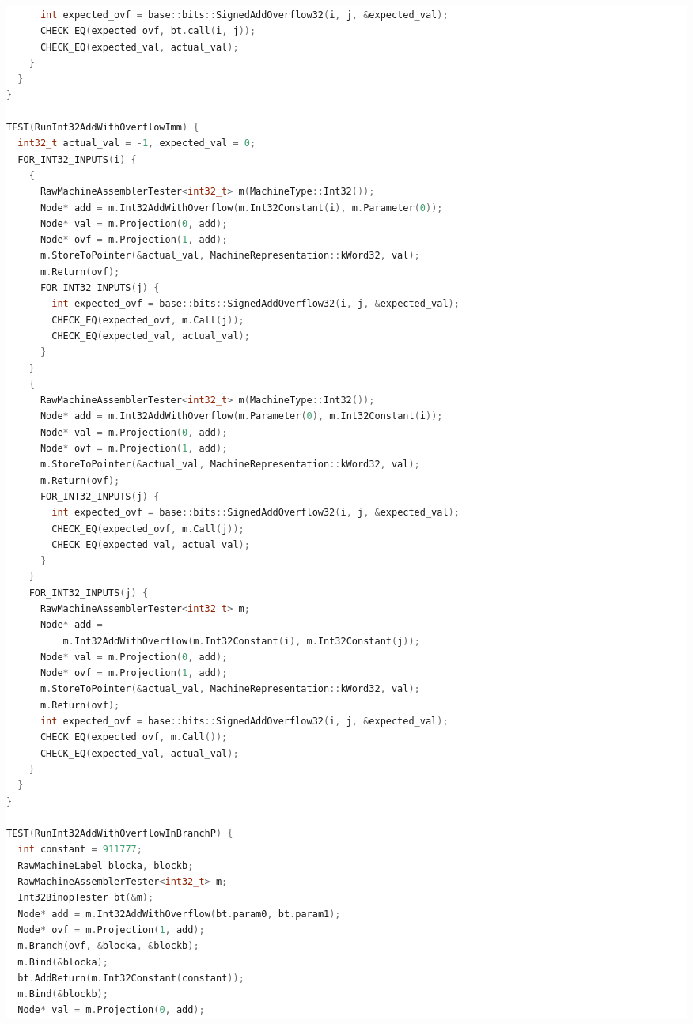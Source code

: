 ```cpp
      int expected_ovf = base::bits::SignedAddOverflow32(i, j, &expected_val);
      CHECK_EQ(expected_ovf, bt.call(i, j));
      CHECK_EQ(expected_val, actual_val);
    }
  }
}

TEST(RunInt32AddWithOverflowImm) {
  int32_t actual_val = -1, expected_val = 0;
  FOR_INT32_INPUTS(i) {
    {
      RawMachineAssemblerTester<int32_t> m(MachineType::Int32());
      Node* add = m.Int32AddWithOverflow(m.Int32Constant(i), m.Parameter(0));
      Node* val = m.Projection(0, add);
      Node* ovf = m.Projection(1, add);
      m.StoreToPointer(&actual_val, MachineRepresentation::kWord32, val);
      m.Return(ovf);
      FOR_INT32_INPUTS(j) {
        int expected_ovf = base::bits::SignedAddOverflow32(i, j, &expected_val);
        CHECK_EQ(expected_ovf, m.Call(j));
        CHECK_EQ(expected_val, actual_val);
      }
    }
    {
      RawMachineAssemblerTester<int32_t> m(MachineType::Int32());
      Node* add = m.Int32AddWithOverflow(m.Parameter(0), m.Int32Constant(i));
      Node* val = m.Projection(0, add);
      Node* ovf = m.Projection(1, add);
      m.StoreToPointer(&actual_val, MachineRepresentation::kWord32, val);
      m.Return(ovf);
      FOR_INT32_INPUTS(j) {
        int expected_ovf = base::bits::SignedAddOverflow32(i, j, &expected_val);
        CHECK_EQ(expected_ovf, m.Call(j));
        CHECK_EQ(expected_val, actual_val);
      }
    }
    FOR_INT32_INPUTS(j) {
      RawMachineAssemblerTester<int32_t> m;
      Node* add =
          m.Int32AddWithOverflow(m.Int32Constant(i), m.Int32Constant(j));
      Node* val = m.Projection(0, add);
      Node* ovf = m.Projection(1, add);
      m.StoreToPointer(&actual_val, MachineRepresentation::kWord32, val);
      m.Return(ovf);
      int expected_ovf = base::bits::SignedAddOverflow32(i, j, &expected_val);
      CHECK_EQ(expected_ovf, m.Call());
      CHECK_EQ(expected_val, actual_val);
    }
  }
}

TEST(RunInt32AddWithOverflowInBranchP) {
  int constant = 911777;
  RawMachineLabel blocka, blockb;
  RawMachineAssemblerTester<int32_t> m;
  Int32BinopTester bt(&m);
  Node* add = m.Int32AddWithOverflow(bt.param0, bt.param1);
  Node* ovf = m.Projection(1, add);
  m.Branch(ovf, &blocka, &blockb);
  m.Bind(&blocka);
  bt.AddReturn(m.Int32Constant(constant));
  m.Bind(&blockb);
  Node* val = m.Projection(0, add);
```